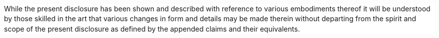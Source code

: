 While the present disclosure has been shown and described with reference to various embodiments thereof it will be understood by those skilled in the art that various changes in form and details may be made therein without departing from the spirit and scope of the present disclosure as defined by the appended claims and their equivalents.

